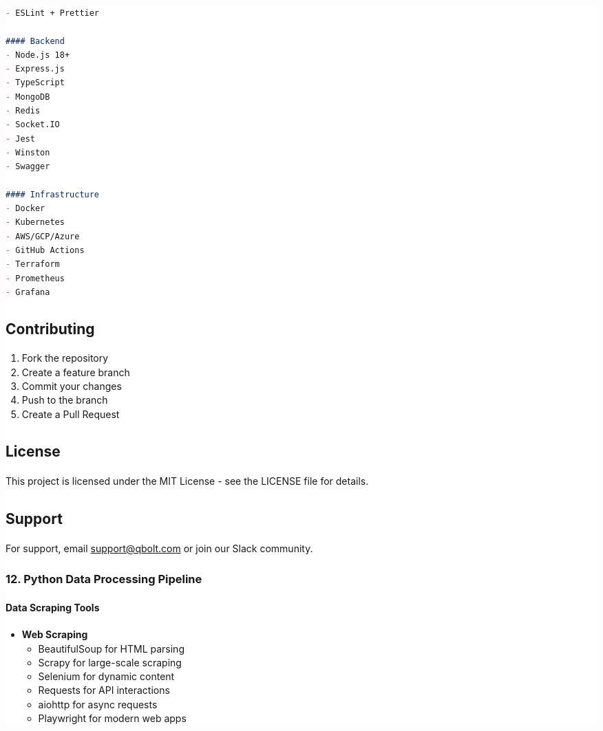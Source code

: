 ```markdown
- ESLint + Prettier

#### Backend
- Node.js 18+
- Express.js
- TypeScript
- MongoDB
- Redis
- Socket.IO
- Jest
- Winston
- Swagger

#### Infrastructure
- Docker
- Kubernetes
- AWS/GCP/Azure
- GitHub Actions
- Terraform
- Prometheus
- Grafana
```

## Contributing

1. Fork the repository
2. Create a feature branch
3. Commit your changes
4. Push to the branch
5. Create a Pull Request

## License

This project is licensed under the MIT License - see the LICENSE file for details.

## Support

For support, email support@qbolt.com or join our Slack community.

### 12. Python Data Processing Pipeline

#### Data Scraping Tools
- **Web Scraping**
  - BeautifulSoup for HTML parsing
  - Scrapy for large-scale scraping
  - Selenium for dynamic content
  - Requests for API interactions
  - aiohttp for async requests
  - Playwright for modern web apps
